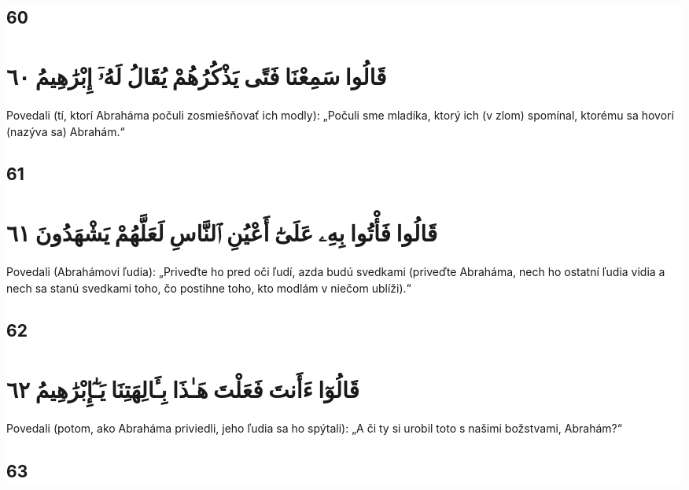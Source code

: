 <div class="break"></div>

## 60


<Badge type="info" text="21:60" class="badge" />
<div>
<div class="main-verse" >

<h1 class="verse-arabic">قَالُوا سَمِعْنَا فَتًى يَذْكُرُهُمْ يُقَالُ لَهُۥٓ إِبْرَٰهِيمُ ٦٠</h1>
</div>

<p>Povedali (tí, ktorí Abraháma počuli zosmiešňovať ich modly): „Počuli sme mladíka, ktorý ich (v zlom) spomínal, ktorému sa hovorí (nazýva sa) Abrahám.“</p>
</div>

<div class="break"></div>

## 61


<Badge type="info" text="21:61" class="badge" />
<div>
<div class="main-verse" >

<h1 class="verse-arabic">قَالُوا فَأْتُوا بِهِۦ عَلَىٰٓ أَعْيُنِ ٱلنَّاسِ لَعَلَّهُمْ يَشْهَدُونَ ٦١</h1>
</div>

<p>Povedali (Abrahámovi ľudia): „Priveďte ho pred oči ľudí, azda budú svedkami (priveďte Abraháma, nech ho ostatní ľudia vidia a nech sa stanú svedkami toho, čo postihne toho, kto modlám v niečom ublíži).“</p>
</div>

<div class="break"></div>

## 62


<Badge type="info" text="21:62" class="badge" />
<div>
<div class="main-verse" >

<h1 class="verse-arabic">قَالُوٓا ءَأَنتَ فَعَلْتَ هَـٰذَا بِـَٔالِهَتِنَا يَـٰٓإِبْرَٰهِيمُ ٦٢</h1>
</div>

<p>Povedali (potom, ako Abraháma priviedli, jeho ľudia sa ho spýtali): „A či ty si urobil toto s našimi božstvami, Abrahám?“</p>
</div>
<div class="break"></div>

## 63


<Badge type="info" text="21:63" class="badge" />
<div>
<div class="main-verse" >
